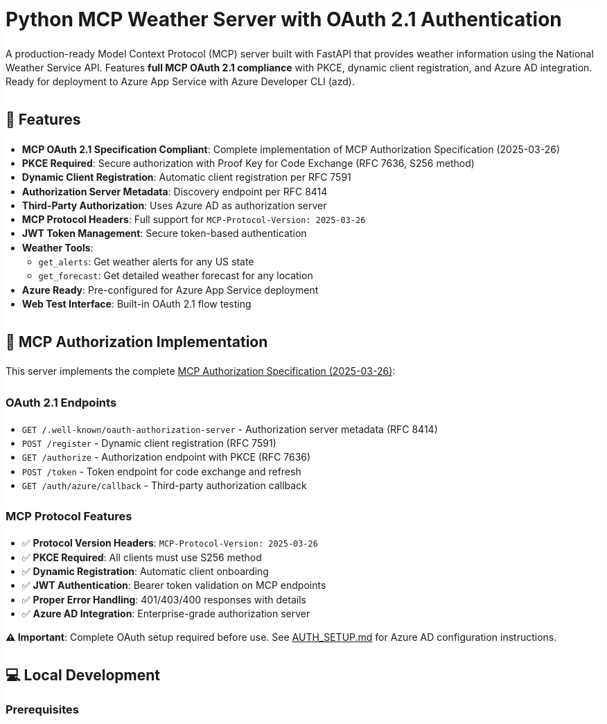 # Python MCP Weather Server with OAuth 2.1 Authentication

A production-ready Model Context Protocol (MCP) server built with FastAPI that provides weather information using the National Weather Service API. Features **full MCP OAuth 2.1 compliance** with PKCE, dynamic client registration, and Azure AD integration. Ready for deployment to Azure App Service with Azure Developer CLI (azd).

## 🌟 Features

- **MCP OAuth 2.1 Specification Compliant**: Complete implementation of MCP Authorization Specification (2025-03-26)
- **PKCE Required**: Secure authorization with Proof Key for Code Exchange (RFC 7636, S256 method)
- **Dynamic Client Registration**: Automatic client registration per RFC 7591
- **Authorization Server Metadata**: Discovery endpoint per RFC 8414
- **Third-Party Authorization**: Uses Azure AD as authorization server
- **MCP Protocol Headers**: Full support for `MCP-Protocol-Version: 2025-03-26`
- **JWT Token Management**: Secure token-based authentication
- **Weather Tools**:
  - `get_alerts`: Get weather alerts for any US state
  - `get_forecast`: Get detailed weather forecast for any location
- **Azure Ready**: Pre-configured for Azure App Service deployment
- **Web Test Interface**: Built-in OAuth 2.1 flow testing

## 🔐 MCP Authorization Implementation

This server implements the complete [MCP Authorization Specification (2025-03-26)](https://modelcontextprotocol.io/specification/2025-03-26/basic/authorization):

### OAuth 2.1 Endpoints
- `GET /.well-known/oauth-authorization-server` - Authorization server metadata (RFC 8414)
- `POST /register` - Dynamic client registration (RFC 7591) 
- `GET /authorize` - Authorization endpoint with PKCE (RFC 7636)
- `POST /token` - Token endpoint for code exchange and refresh
- `GET /auth/azure/callback` - Third-party authorization callback

### MCP Protocol Features  
- ✅ **Protocol Version Headers**: `MCP-Protocol-Version: 2025-03-26`
- ✅ **PKCE Required**: All clients must use S256 method
- ✅ **Dynamic Registration**: Automatic client onboarding
- ✅ **JWT Authentication**: Bearer token validation on MCP endpoints
- ✅ **Proper Error Handling**: 401/403/400 responses with details
- ✅ **Azure AD Integration**: Enterprise-grade authorization server

**⚠️ Important**: Complete OAuth setup required before use. See [AUTH_SETUP.md](AUTH_SETUP.md) for Azure AD configuration instructions.

## 💻 Local Development

### Prerequisites
